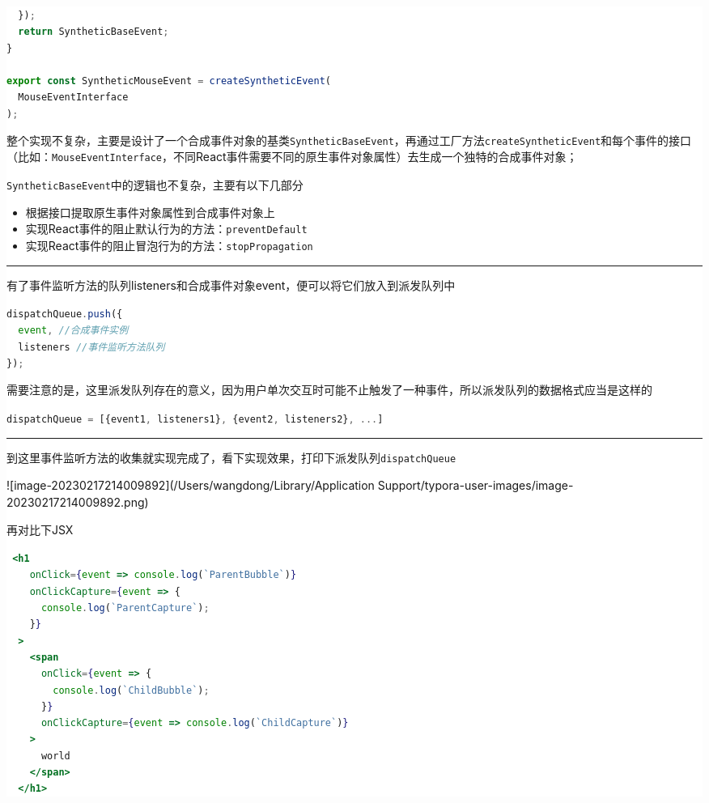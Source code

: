 ```js
  });
  return SyntheticBaseEvent;
}

export const SyntheticMouseEvent = createSyntheticEvent(
  MouseEventInterface
);

```

整个实现不复杂，主要是设计了一个合成事件对象的基类`SyntheticBaseEvent`，再通过工厂方法`createSyntheticEvent`和每个事件的接口（比如：`MouseEventInterface`，不同React事件需要不同的原生事件对象属性）去生成一个独特的合成事件对象；

`SyntheticBaseEvent`中的逻辑也不复杂，主要有以下几部分

- 根据接口提取原生事件对象属性到合成事件对象上
- 实现React事件的阻止默认行为的方法：`preventDefault`
- 实现React事件的阻止冒泡行为的方法：`stopPropagation`

------

有了事件监听方法的队列listeners和合成事件对象event，便可以将它们放入到派发队列中

```js
dispatchQueue.push({
  event, //合成事件实例
  listeners //事件监听方法队列
});
```

需要注意的是，这里派发队列存在的意义，因为用户单次交互时可能不止触发了一种事件，所以派发队列的数据格式应当是这样的

```js
dispatchQueue = [{event1, listeners1}, {event2, listeners2}, ...]
```

------

到这里事件监听方法的收集就实现完成了，看下实现效果，打印下派发队列`dispatchQueue`

![image-20230217214009892](/Users/wangdong/Library/Application Support/typora-user-images/image-20230217214009892.png)

再对比下JSX

```jsx
 <h1
    onClick={event => console.log(`ParentBubble`)}
    onClickCapture={event => {
      console.log(`ParentCapture`);
    }}
  >
    <span
      onClick={event => {
        console.log(`ChildBubble`);
      }}
      onClickCapture={event => console.log(`ChildCapture`)}
    >
      world
    </span>
  </h1>
```
